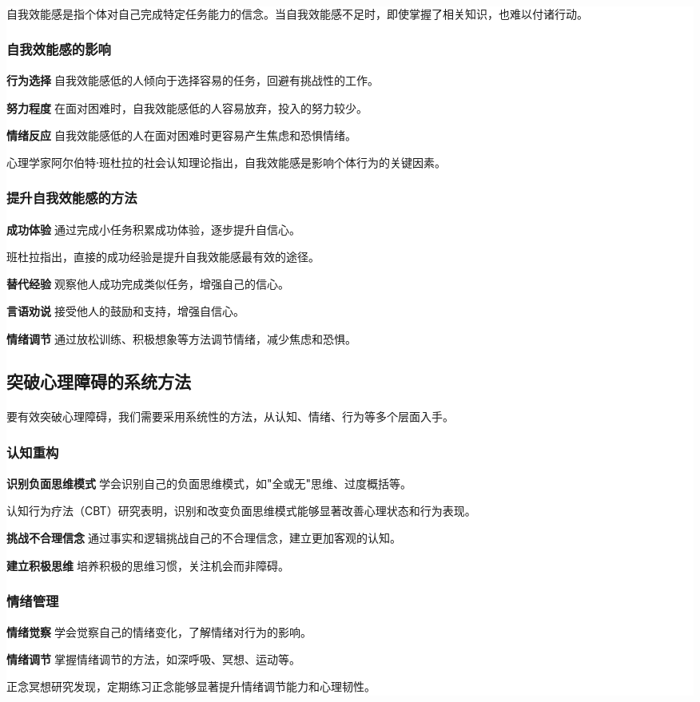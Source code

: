 自我效能感是指个体对自己完成特定任务能力的信念。当自我效能感不足时，即使掌握了相关知识，也难以付诸行动。

### 自我效能感的影响

**行为选择**
自我效能感低的人倾向于选择容易的任务，回避有挑战性的工作。

**努力程度**
在面对困难时，自我效能感低的人容易放弃，投入的努力较少。

**情绪反应**
自我效能感低的人在面对困难时更容易产生焦虑和恐惧情绪。

心理学家阿尔伯特·班杜拉的社会认知理论指出，自我效能感是影响个体行为的关键因素。

### 提升自我效能感的方法

**成功体验**
通过完成小任务积累成功体验，逐步提升自信心。

班杜拉指出，直接的成功经验是提升自我效能感最有效的途径。

**替代经验**
观察他人成功完成类似任务，增强自己的信心。

**言语劝说**
接受他人的鼓励和支持，增强自信心。

**情绪调节**
通过放松训练、积极想象等方法调节情绪，减少焦虑和恐惧。

## 突破心理障碍的系统方法

要有效突破心理障碍，我们需要采用系统性的方法，从认知、情绪、行为等多个层面入手。

### 认知重构

**识别负面思维模式**
学会识别自己的负面思维模式，如"全或无"思维、过度概括等。

认知行为疗法（CBT）研究表明，识别和改变负面思维模式能够显著改善心理状态和行为表现。

**挑战不合理信念**
通过事实和逻辑挑战自己的不合理信念，建立更加客观的认知。

**建立积极思维**
培养积极的思维习惯，关注机会而非障碍。

### 情绪管理

**情绪觉察**
学会觉察自己的情绪变化，了解情绪对行为的影响。

**情绪调节**
掌握情绪调节的方法，如深呼吸、冥想、运动等。

正念冥想研究发现，定期练习正念能够显著提升情绪调节能力和心理韧性。
